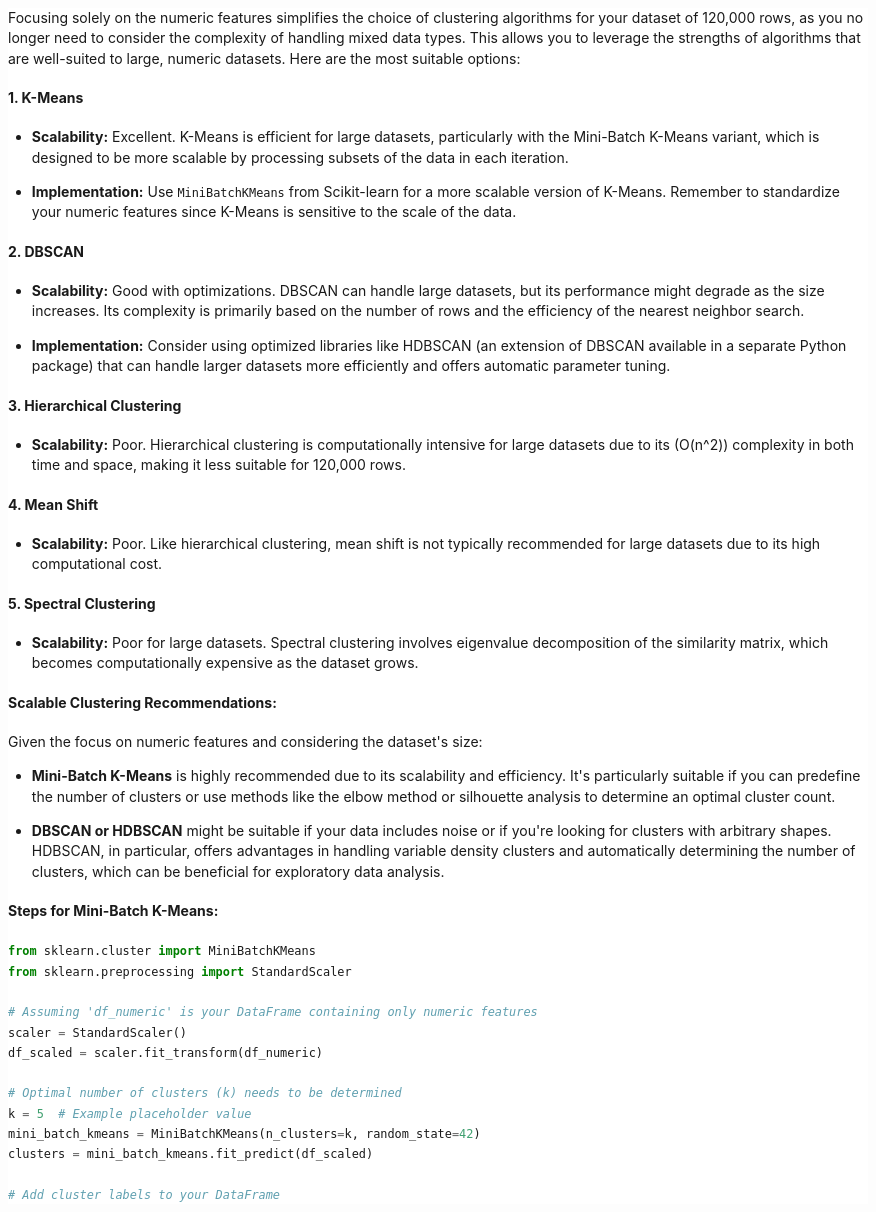 Focusing solely on the numeric features simplifies the choice of clustering algorithms for your dataset of 120,000 rows, as you no longer need to consider the complexity of handling mixed data types. This allows you to leverage the strengths of algorithms that are well-suited to large, numeric datasets. Here are the most suitable options:

#### 1. **K-Means**

- **Scalability:** Excellent. K-Means is efficient for large datasets, particularly with the Mini-Batch K-Means variant, which is designed to be more scalable by processing subsets of the data in each iteration.
  
- **Implementation:** Use `MiniBatchKMeans` from Scikit-learn for a more scalable version of K-Means. Remember to standardize your numeric features since K-Means is sensitive to the scale of the data.

#### 2. **DBSCAN**

- **Scalability:** Good with optimizations. DBSCAN can handle large datasets, but its performance might degrade as the size increases. Its complexity is primarily based on the number of rows and the efficiency of the nearest neighbor search.
  
- **Implementation:** Consider using optimized libraries like HDBSCAN (an extension of DBSCAN available in a separate Python package) that can handle larger datasets more efficiently and offers automatic parameter tuning.

#### 3. **Hierarchical Clustering**

- **Scalability:** Poor. Hierarchical clustering is computationally intensive for large datasets due to its \(O(n^2)\) complexity in both time and space, making it less suitable for 120,000 rows.

#### 4. **Mean Shift**

- **Scalability:** Poor. Like hierarchical clustering, mean shift is not typically recommended for large datasets due to its high computational cost.

#### 5. **Spectral Clustering**

- **Scalability:** Poor for large datasets. Spectral clustering involves eigenvalue decomposition of the similarity matrix, which becomes computationally expensive as the dataset grows.

#### Scalable Clustering Recommendations:

Given the focus on numeric features and considering the dataset's size:

- **Mini-Batch K-Means** is highly recommended due to its scalability and efficiency. It's particularly suitable if you can predefine the number of clusters or use methods like the elbow method or silhouette analysis to determine an optimal cluster count.
  
- **DBSCAN or HDBSCAN** might be suitable if your data includes noise or if you're looking for clusters with arbitrary shapes. HDBSCAN, in particular, offers advantages in handling variable density clusters and automatically determining the number of clusters, which can be beneficial for exploratory data analysis.

#### Steps for Mini-Batch K-Means:

```python
from sklearn.cluster import MiniBatchKMeans
from sklearn.preprocessing import StandardScaler

# Assuming 'df_numeric' is your DataFrame containing only numeric features
scaler = StandardScaler()
df_scaled = scaler.fit_transform(df_numeric)

# Optimal number of clusters (k) needs to be determined
k = 5  # Example placeholder value
mini_batch_kmeans = MiniBatchKMeans(n_clusters=k, random_state=42)
clusters = mini_batch_kmeans.fit_predict(df_scaled)

# Add cluster labels to your DataFrame
```